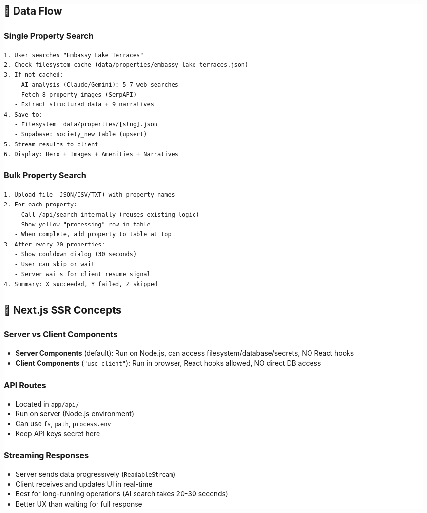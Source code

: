 ## 🔄 Data Flow

### Single Property Search
```
1. User searches "Embassy Lake Terraces"
2. Check filesystem cache (data/properties/embassy-lake-terraces.json)
3. If not cached:
   - AI analysis (Claude/Gemini): 5-7 web searches
   - Fetch 8 property images (SerpAPI)
   - Extract structured data + 9 narratives
4. Save to:
   - Filesystem: data/properties/[slug].json
   - Supabase: society_new table (upsert)
5. Stream results to client
6. Display: Hero + Images + Amenities + Narratives
```

### Bulk Property Search
```
1. Upload file (JSON/CSV/TXT) with property names
2. For each property:
   - Call /api/search internally (reuses existing logic)
   - Show yellow "processing" row in table
   - When complete, add property to table at top
3. After every 20 properties:
   - Show cooldown dialog (30 seconds)
   - User can skip or wait
   - Server waits for client resume signal
4. Summary: X succeeded, Y failed, Z skipped
```

## 🧠 Next.js SSR Concepts

### Server vs Client Components
- **Server Components** (default): Run on Node.js, can access filesystem/database/secrets, NO React hooks
- **Client Components** (`"use client"`): Run in browser, React hooks allowed, NO direct DB access

### API Routes
- Located in `app/api/`
- Run on server (Node.js environment)
- Can use `fs`, `path`, `process.env`
- Keep API keys secret here

### Streaming Responses
- Server sends data progressively (`ReadableStream`)
- Client receives and updates UI in real-time
- Best for long-running operations (AI search takes 20-30 seconds)
- Better UX than waiting for full response
